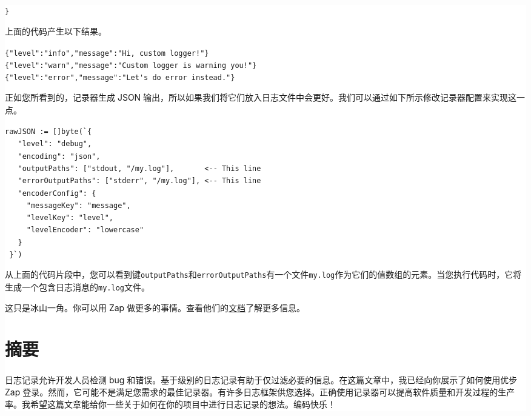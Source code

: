 ```
}
```

上面的代码产生以下结果。

```
{"level":"info","message":"Hi, custom logger!"}
{"level":"warn","message":"Custom logger is warning you!"}
{"level":"error","message":"Let's do error instead."}
```

正如您所看到的，记录器生成 JSON 输出，所以如果我们将它们放入日志文件中会更好。我们可以通过如下所示修改记录器配置来实现这一点。

```
rawJSON := []byte(`{
   "level": "debug",
   "encoding": "json",
   "outputPaths": ["stdout, "/my.log"],       <-- This line
   "errorOutputPaths": ["stderr", "/my.log"], <-- This line
   "encoderConfig": {
     "messageKey": "message",
     "levelKey": "level",
     "levelEncoder": "lowercase"
   }
 }`)
```

从上面的代码片段中，您可以看到键`outputPaths`和`errorOutputPaths`有一个文件`my.log`作为它们的值数组的元素。当您执行代码时，它将生成一个包含日志消息的`my.log`文件。

这只是冰山一角。你可以用 Zap 做更多的事情。查看他们的[文档](https://pkg.go.dev/go.uber.org/zap)了解更多信息。

# 摘要

日志记录允许开发人员检测 bug 和错误。基于级别的日志记录有助于仅过滤必要的信息。在这篇文章中，我已经向你展示了如何使用优步 Zap 登录。然而，它可能不是满足您需求的最佳记录器。有许多日志框架供您选择。正确使用记录器可以提高软件质量和开发过程的生产率。我希望这篇文章能给你一些关于如何在你的项目中进行日志记录的想法。编码快乐！